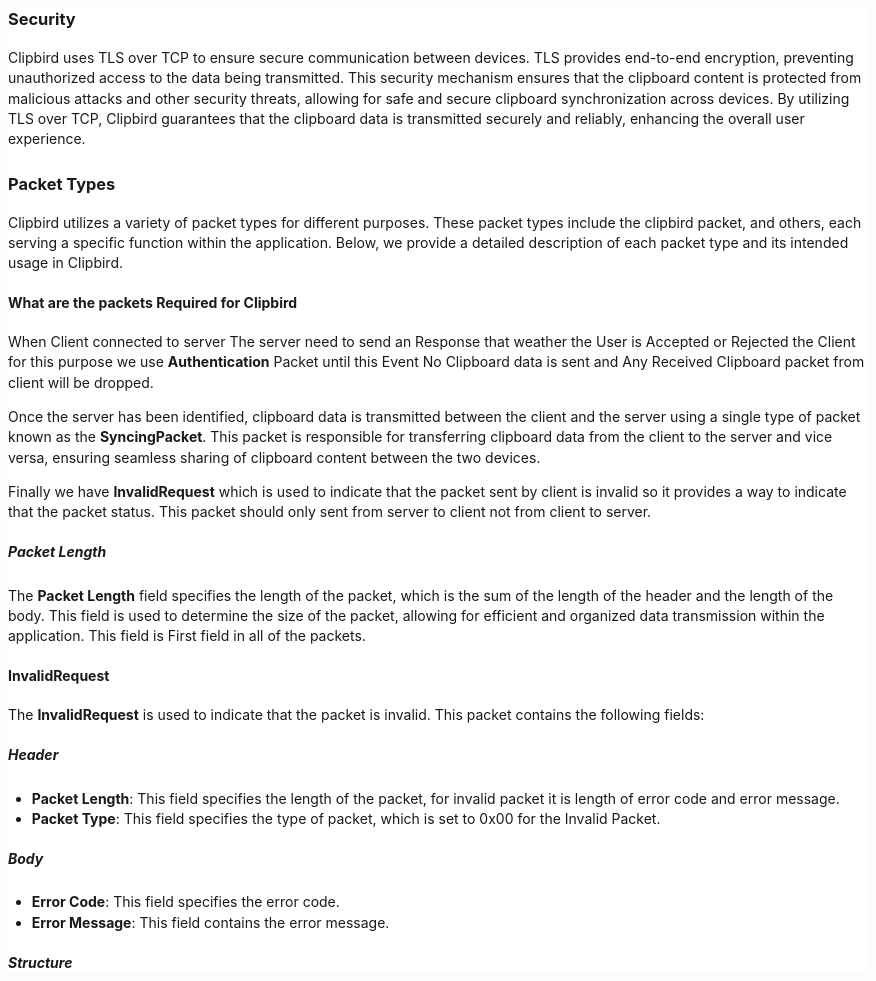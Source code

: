 ### Security

Clipbird uses TLS over TCP to ensure secure communication between devices. TLS provides end-to-end encryption, preventing unauthorized access to the data being transmitted. This security mechanism ensures that the clipboard content is protected from malicious attacks and other security threats, allowing for safe and secure clipboard synchronization across devices. By utilizing TLS over TCP, Clipbird guarantees that the clipboard data is transmitted securely and reliably, enhancing the overall user experience.

### Packet Types

Clipbird utilizes a variety of packet types for different purposes. These packet types include the clipbird packet, and others, each serving a specific function within the application. Below, we provide a detailed description of each packet type and its intended usage in Clipbird.

#### What are the packets Required for Clipbird

When Client connected to server The server need to send an Response that weather the User is Accepted or Rejected the Client for this purpose we use **Authentication** Packet until this Event No Clipboard data is sent and Any Received Clipboard packet from client will be dropped.

Once the server has been identified, clipboard data is transmitted between the client and the server using a single type of packet known as the **SyncingPacket**. This packet is responsible for transferring clipboard data from the client to the server and vice versa, ensuring seamless sharing of clipboard content between the two devices.

Finally we have **InvalidRequest** which is used to indicate that the packet sent by client is invalid so it provides a way to indicate that the packet status. This packet should only sent from server to client not from client to server.

##### Packet Length

The **Packet Length** field specifies the length of the packet, which is the sum of the length of the header and the length of the body. This field is used to determine the size of the packet, allowing for efficient and organized data transmission within the application. This field is First field in all of the packets.

#### InvalidRequest

The **InvalidRequest** is used to indicate that the packet is invalid. This packet contains the following fields:

##### Header

- **Packet Length**: This field specifies the length of the packet, for invalid packet it is length of error code and error message.
- **Packet Type**: This field specifies the type of packet, which is set to 0x00 for the Invalid Packet.

##### Body

- **Error Code**: This field specifies the error code.
- **Error Message**: This field contains the error message.

##### Structure
